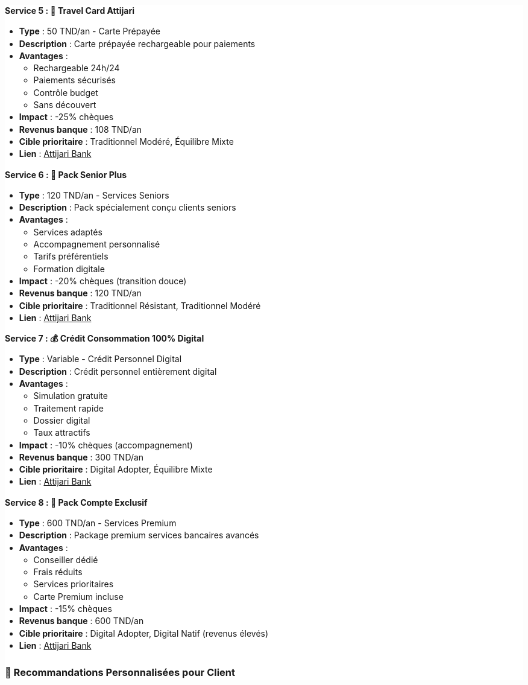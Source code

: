 **Service 5 : 🎫 Travel Card Attijari**
- **Type** : 50 TND/an - Carte Prépayée
- **Description** : Carte prépayée rechargeable pour paiements
- **Avantages** :
  - Rechargeable 24h/24
  - Paiements sécurisés
  - Contrôle budget
  - Sans découvert
- **Impact** : -25% chèques
- **Revenus banque** : 108 TND/an
- **Cible prioritaire** : Traditionnel Modéré, Équilibre Mixte
- **Lien** : [Attijari Bank](https://www.attijaribank.com.tn/fr)

**Service 6 : 👴 Pack Senior Plus**
- **Type** : 120 TND/an - Services Seniors
- **Description** : Pack spécialement conçu clients seniors
- **Avantages** :
  - Services adaptés
  - Accompagnement personnalisé
  - Tarifs préférentiels
  - Formation digitale
- **Impact** : -20% chèques (transition douce)
- **Revenus banque** : 120 TND/an
- **Cible prioritaire** : Traditionnel Résistant, Traditionnel Modéré
- **Lien** : [Attijari Bank](https://www.attijaribank.com.tn/fr)

**Service 7 : 💰 Crédit Consommation 100% Digital**
- **Type** : Variable - Crédit Personnel Digital
- **Description** : Crédit personnel entièrement digital
- **Avantages** :
  - Simulation gratuite
  - Traitement rapide
  - Dossier digital
  - Taux attractifs
- **Impact** : -10% chèques (accompagnement)
- **Revenus banque** : 300 TND/an
- **Cible prioritaire** : Digital Adopter, Équilibre Mixte
- **Lien** : [Attijari Bank](https://www.attijaribank.com.tn/fr)

**Service 8 : 👑 Pack Compte Exclusif**
- **Type** : 600 TND/an - Services Premium
- **Description** : Package premium services bancaires avancés
- **Avantages** :
  - Conseiller dédié
  - Frais réduits
  - Services prioritaires
  - Carte Premium incluse
- **Impact** : -15% chèques
- **Revenus banque** : 600 TND/an
- **Cible prioritaire** : Digital Adopter, Digital Natif (revenus élevés)
- **Lien** : [Attijari Bank](https://www.attijaribank.com.tn/fr)

### **🎯 Recommandations Personnalisées pour Client**
